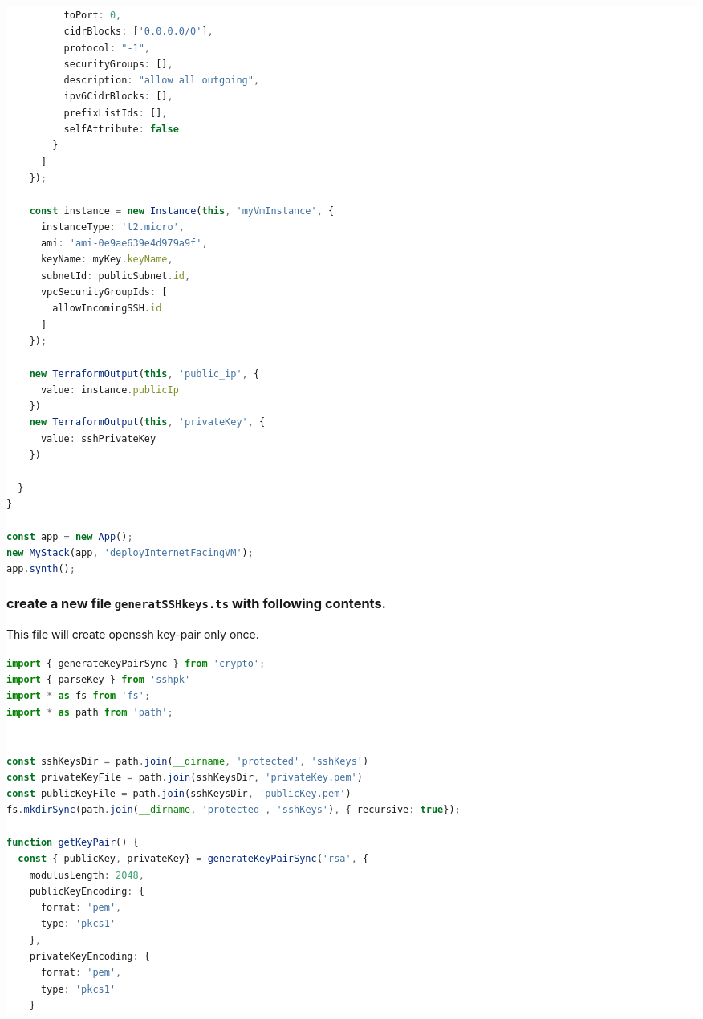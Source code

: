 ```Typescript
          toPort: 0,
          cidrBlocks: ['0.0.0.0/0'],
          protocol: "-1",
          securityGroups: [],
          description: "allow all outgoing",
          ipv6CidrBlocks: [],
          prefixListIds: [],
          selfAttribute: false
        }
      ]
    });

    const instance = new Instance(this, 'myVmInstance', {
      instanceType: 't2.micro',
      ami: 'ami-0e9ae639e4d979a9f',
      keyName: myKey.keyName,
      subnetId: publicSubnet.id,
      vpcSecurityGroupIds: [
        allowIncomingSSH.id
      ]
    });

    new TerraformOutput(this, 'public_ip', {
      value: instance.publicIp
    })
    new TerraformOutput(this, 'privateKey', {
      value: sshPrivateKey
    })

  }
}

const app = new App();
new MyStack(app, 'deployInternetFacingVM');
app.synth();
```

### create a new file `generatSSHkeys.ts` with following contents.
This file will create openssh key-pair only once.
```Typescript
import { generateKeyPairSync } from 'crypto';
import { parseKey } from 'sshpk'
import * as fs from 'fs';
import * as path from 'path';


const sshKeysDir = path.join(__dirname, 'protected', 'sshKeys')
const privateKeyFile = path.join(sshKeysDir, 'privateKey.pem')
const publicKeyFile = path.join(sshKeysDir, 'publicKey.pem')
fs.mkdirSync(path.join(__dirname, 'protected', 'sshKeys'), { recursive: true});

function getKeyPair() {
  const { publicKey, privateKey} = generateKeyPairSync('rsa', {
    modulusLength: 2048,
    publicKeyEncoding: {
      format: 'pem',
      type: 'pkcs1'
    },
    privateKeyEncoding: {
      format: 'pem',
      type: 'pkcs1'
    }
```